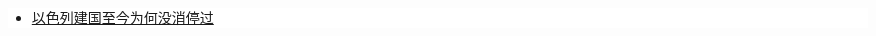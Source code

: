 + [以色列建国至今为何没消停过](https://www.toutiao.com/trending/7516495974244552233/?category_name=topic_innerflow&event_type=hot_board&log_pb=%257B%2522category_name%2522%253A%2522topic_innerflow%2522%252C%2522cluster_type%2522%253A%252213%2522%252C%2522enter_from%2522%253A%2522click_category%2522%252C%2522entrance_hotspot%2522%253A%2522outside%2522%252C%2522event_type%2522%253A%2522hot_board%2522%252C%2522hot_board_cluster_id%2522%253A%25227516495974244552233%2522%252C%2522hot_board_impr_id%2522%253A%252220250617021550D1DFDD595AA7D5AC6562%2522%252C%2522jump_page%2522%253A%2522hot_board_page%2522%252C%2522location%2522%253A%2522news_hot_card%2522%252C%2522page_location%2522%253A%2522hot_board_page%2522%252C%2522rank%2522%253A%252228%2522%252C%2522source%2522%253A%2522trending_tab%2522%252C%2522style_id%2522%253A%252240132%2522%252C%2522title%2522%253A%2522%25E4%25BB%25A5%25E8%2589%25B2%25E5%2588%2597%25E5%25BB%25BA%25E5%259B%25BD%25E8%2587%25B3%25E4%25BB%258A%25E4%25B8%25BA%25E4%25BD%2595%25E6%25B2%25A1%25E6%25B6%2588%25E5%2581%259C%25E8%25BF%2587%2522%257D&rank=28&style_id=40132&topic_id=7516495974244552233)

